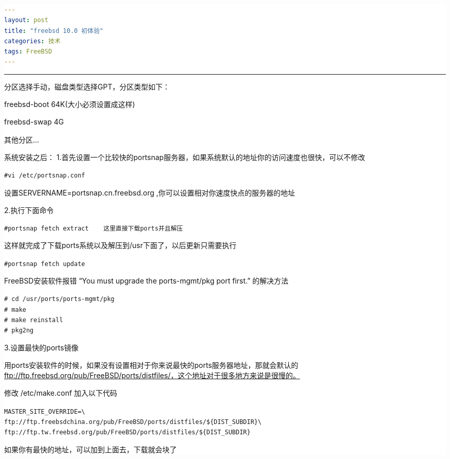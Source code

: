 ```yaml
---
layout: post
title: "freebsd 10.0 初体验"
categories: 技术
tags: FreeBSD
---
```



---

分区选择手动，磁盘类型选择GPT，分区类型如下：

freebsd-boot 64K(大小必须设置成这样)

freebsd-swap 4G

其他分区...

系统安装之后：
1.首先设置一个比较快的portsnap服务器，如果系统默认的地址你的访问速度也很快，可以不修改
 
	#vi /etc/portsnap.conf
设置SERVERNAME=portsnap.cn.freebsd.org ,你可以设置相对你速度快点的服务器的地址
 
2.执行下面命令
 
	#portsnap fetch extract    这里直接下载ports并且解压

这样就完成了下载ports系统以及解压到/usr下面了，以后更新只需要执行
	
	#portsnap fetch update

FreeBSD安装软件报错 “You must upgrade the ports-mgmt/pkg port first.” 的解决方法

	# cd /usr/ports/ports-mgmt/pkg
	# make
	# make reinstall
	# pkg2ng
 
3.设置最快的ports镜像
 
用ports安装软件的时候，如果没有设置相对于你来说最快的ports服务器地址，那就会默认的 ftp://ftp.freebsd.org/pub/FreeBSD/ports/distfiles/，这个地址对于很多地方来说是很慢的。
 
修改 /etc/make.conf 加入以下代码
 
	MASTER_SITE_OVERRIDE=\
	ftp://ftp.freebsdchina.org/pub/FreeBSD/ports/distfiles/${DIST_SUBDIR}\
	ftp://ftp.tw.freebsd.org/pub/FreeBSD/ports/distfiles/${DIST_SUBDIR}

如果你有最快的地址，可以加到上面去，下载就会块了
